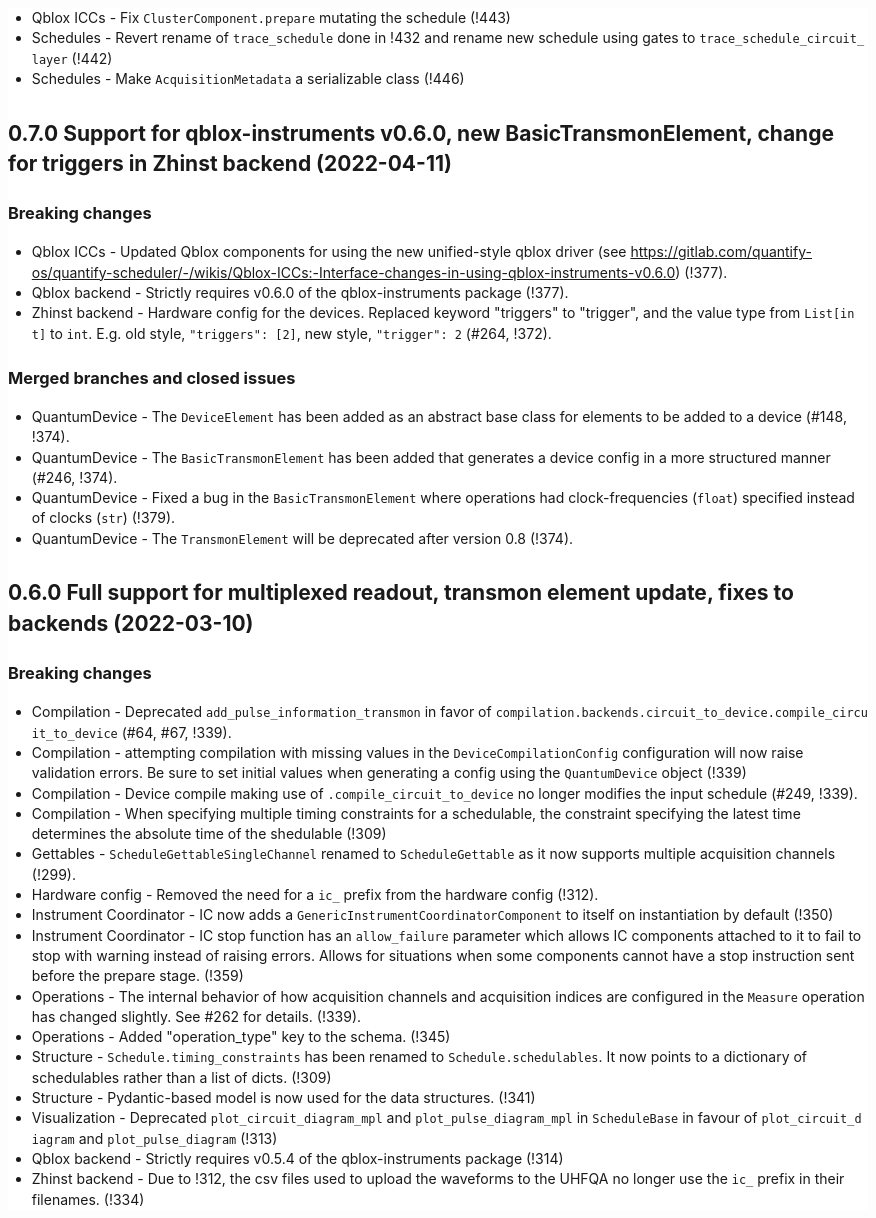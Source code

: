 - Qblox ICCs - Fix `ClusterComponent.prepare` mutating the schedule (!443)
- Schedules - Revert rename of `trace_schedule` done in !432 and rename new schedule using gates to `trace_schedule_circuit_layer` (!442)
- Schedules - Make `AcquisitionMetadata` a serializable class (!446)

## 0.7.0 Support for qblox-instruments v0.6.0, new BasicTransmonElement, change for triggers in Zhinst backend (2022-04-11)

### Breaking changes

- Qblox ICCs - Updated Qblox components for using the new unified-style qblox driver (see <https://gitlab.com/quantify-os/quantify-scheduler/-/wikis/Qblox-ICCs:-Interface-changes-in-using-qblox-instruments-v0.6.0>) (!377).
- Qblox backend - Strictly requires v0.6.0 of the qblox-instruments package (!377).
- Zhinst backend - Hardware config for the devices. Replaced keyword "triggers" to "trigger", and the value type from `List[int]` to `int`. E.g. old style, `"triggers": [2]`, new style, `"trigger": 2` (#264, !372).

### Merged branches and closed issues

- QuantumDevice - The `DeviceElement` has been added as an abstract base class for elements to be added to a device (#148, !374).
- QuantumDevice - The `BasicTransmonElement` has been added that generates a device config in a more structured manner (#246, !374).
- QuantumDevice - Fixed a bug in the `BasicTransmonElement` where operations had clock-frequencies (`float`) specified instead of clocks (`str`) (!379).
- QuantumDevice - The `TransmonElement` will be deprecated after version 0.8 (!374).

## 0.6.0 Full support for multiplexed readout, transmon element update, fixes to backends (2022-03-10)

### Breaking changes

- Compilation - Deprecated `add_pulse_information_transmon` in favor of `compilation.backends.circuit_to_device.compile_circuit_to_device` (#64, #67, !339).
- Compilation - attempting compilation with missing values in the `DeviceCompilationConfig` configuration will now raise validation errors. Be sure to set initial values when generating a config using the `QuantumDevice` object (!339)
- Compilation - Device compile making use of `.compile_circuit_to_device` no longer modifies the input schedule (#249, !339).
- Compilation - When specifying multiple timing constraints for a schedulable, the constraint specifying the latest time determines the absolute time of the shedulable (!309)
- Gettables - `ScheduleGettableSingleChannel` renamed to `ScheduleGettable` as it now supports multiple acquisition channels (!299).
- Hardware config - Removed the need for a `ic_` prefix from the hardware config (!312).
- Instrument Coordinator - IC now adds a `GenericInstrumentCoordinatorComponent` to itself on instantiation by default (!350)
- Instrument Coordinator - IC stop function has an `allow_failure` parameter which allows IC components attached to it to fail to stop with warning instead of raising errors. Allows for situations when some components cannot have a stop instruction sent before the prepare stage. (!359)
- Operations - The internal behavior of how acquisition channels and acquisition indices are configured in the `Measure` operation has changed slightly. See #262 for details. (!339).
- Operations - Added "operation_type" key to the schema. (!345)
- Structure - `Schedule.timing_constraints` has been renamed to `Schedule.schedulables`. It now points to a dictionary of schedulables rather than a list of dicts. (!309)
- Structure - Pydantic-based model is now used for the data structures. (!341)
- Visualization - Deprecated `plot_circuit_diagram_mpl` and `plot_pulse_diagram_mpl` in `ScheduleBase` in favour of `plot_circuit_diagram` and `plot_pulse_diagram` (!313)
- Qblox backend - Strictly requires v0.5.4 of the qblox-instruments package (!314)
- Zhinst backend - Due to !312, the csv files used to upload the waveforms to the UHFQA no longer use the `ic_` prefix in their filenames. (!334)